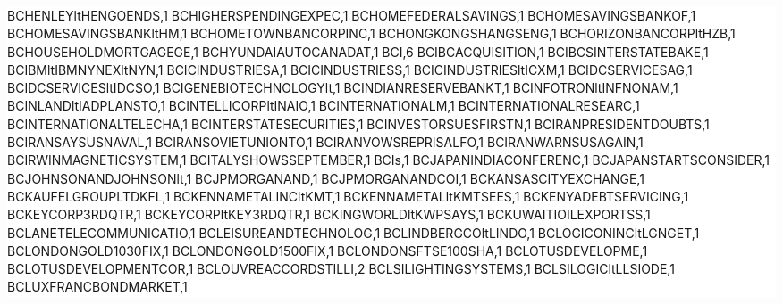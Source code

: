 BCHENLEYltHENGOENDS,1
BCHIGHERSPENDINGEXPEC,1
BCHOMEFEDERALSAVINGS,1
BCHOMESAVINGSBANKOF,1
BCHOMESAVINGSBANKltHM,1
BCHOMETOWNBANCORPINC,1
BCHONGKONGSHANGSENG,1
BCHORIZONBANCORPltHZB,1
BCHOUSEHOLDMORTGAGEGE,1
BCHYUNDAIAUTOCANADAT,1
BCI,6
BCIBCACQUISITION,1
BCIBCSINTERSTATEBAKE,1
BCIBMltIBMNYNEXltNYN,1
BCICINDUSTRIESA,1
BCICINDUSTRIESS,1
BCICINDUSTRIESltICXM,1
BCIDCSERVICESAG,1
BCIDCSERVICESltIDCSO,1
BCIGENEBIOTECHNOLOGYlt,1
BCINDIANRESERVEBANKT,1
BCINFOTRONltINFNONAM,1
BCINLANDltIADPLANSTO,1
BCINTELLICORPltINAIO,1
BCINTERNATIONALM,1
BCINTERNATIONALRESEARC,1
BCINTERNATIONALTELECHA,1
BCINTERSTATESECURITIES,1
BCINVESTORSUESFIRSTN,1
BCIRANPRESIDENTDOUBTS,1
BCIRANSAYSUSNAVAL,1
BCIRANSOVIETUNIONTO,1
BCIRANVOWSREPRISALFO,1
BCIRANWARNSUSAGAIN,1
BCIRWINMAGNETICSYSTEM,1
BCITALYSHOWSSEPTEMBER,1
BCIs,1
BCJAPANINDIACONFERENC,1
BCJAPANSTARTSCONSIDER,1
BCJOHNSONANDJOHNSONlt,1
BCJPMORGANAND,1
BCJPMORGANANDCOI,1
BCKANSASCITYEXCHANGE,1
BCKAUFELGROUPLTDKFL,1
BCKENNAMETALINCltKMT,1
BCKENNAMETALltKMTSEES,1
BCKENYADEBTSERVICING,1
BCKEYCORP3RDQTR,1
BCKEYCORPltKEY3RDQTR,1
BCKINGWORLDltKWPSAYS,1
BCKUWAITIOILEXPORTSS,1
BCLANETELECOMMUNICATIO,1
BCLEISUREANDTECHNOLOG,1
BCLINDBERGCOltLINDO,1
BCLOGICONINCltLGNGET,1
BCLONDONGOLD1030FIX,1
BCLONDONGOLD1500FIX,1
BCLONDONSFTSE100SHA,1
BCLOTUSDEVELOPME,1
BCLOTUSDEVELOPMENTCOR,1
BCLOUVREACCORDSTILLI,2
BCLSILIGHTINGSYSTEMS,1
BCLSILOGICltLLSIODE,1
BCLUXFRANCBONDMARKET,1